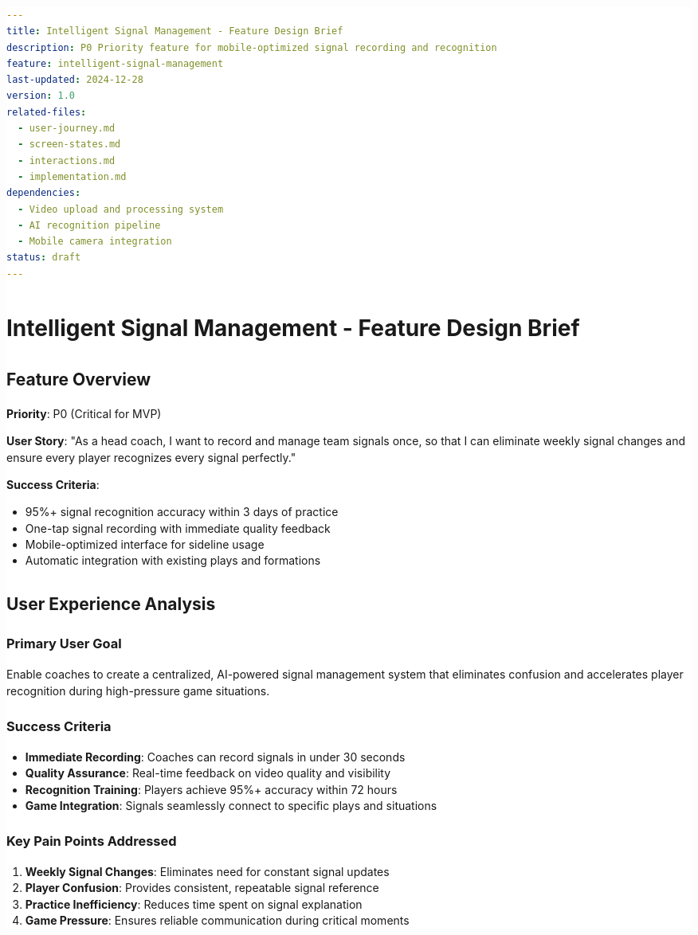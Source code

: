 ```yaml
---
title: Intelligent Signal Management - Feature Design Brief
description: P0 Priority feature for mobile-optimized signal recording and recognition
feature: intelligent-signal-management
last-updated: 2024-12-28
version: 1.0
related-files: 
  - user-journey.md
  - screen-states.md
  - interactions.md
  - implementation.md
dependencies:
  - Video upload and processing system
  - AI recognition pipeline
  - Mobile camera integration
status: draft
---
```


# Intelligent Signal Management - Feature Design Brief

## Feature Overview

**Priority**: P0 (Critical for MVP)

**User Story**: "As a head coach, I want to record and manage team signals once, so that I can eliminate weekly signal changes and ensure every player recognizes every signal perfectly."

**Success Criteria**: 
- 95%+ signal recognition accuracy within 3 days of practice
- One-tap signal recording with immediate quality feedback
- Mobile-optimized interface for sideline usage
- Automatic integration with existing plays and formations

## User Experience Analysis

### Primary User Goal
Enable coaches to create a centralized, AI-powered signal management system that eliminates confusion and accelerates player recognition during high-pressure game situations.

### Success Criteria
- **Immediate Recording**: Coaches can record signals in under 30 seconds
- **Quality Assurance**: Real-time feedback on video quality and visibility
- **Recognition Training**: Players achieve 95%+ accuracy within 72 hours
- **Game Integration**: Signals seamlessly connect to specific plays and situations

### Key Pain Points Addressed
1. **Weekly Signal Changes**: Eliminates need for constant signal updates
2. **Player Confusion**: Provides consistent, repeatable signal reference
3. **Practice Inefficiency**: Reduces time spent on signal explanation
4. **Game Pressure**: Ensures reliable communication during critical moments
